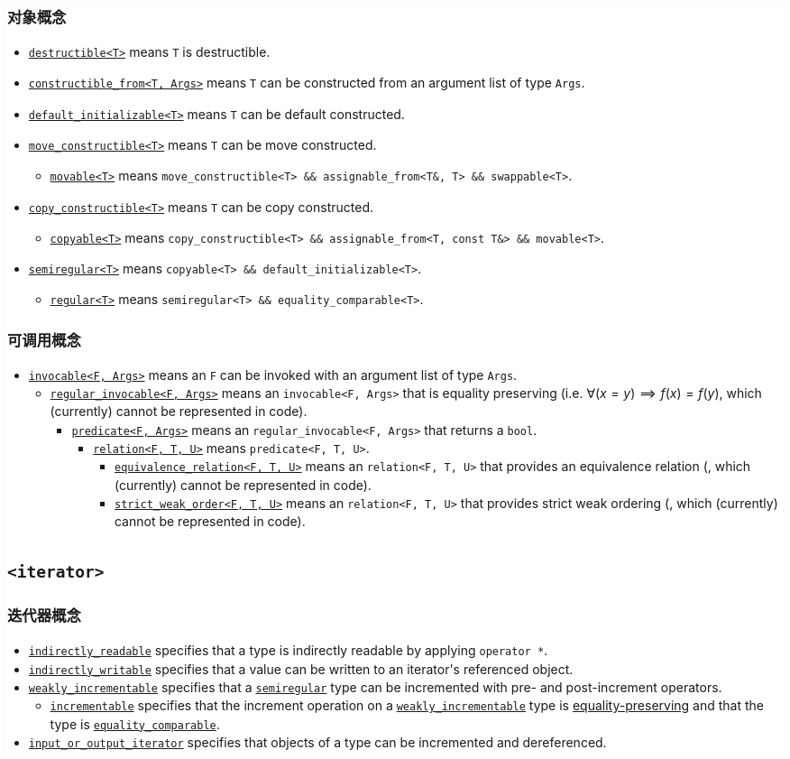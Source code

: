 ### 对象概念

- [`destructible<T>`](https://en.cppreference.com/w/cpp/concepts/destructible) means `T` is destructible.
- [`constructible_from<T, Args>`](https://en.cppreference.com/w/cpp/concepts/constructible_from) means `T` can be constructed from an argument list of type `Args`.
- [`default_initializable<T>`](https://en.cppreference.com/w/cpp/concepts/default_initializable) means `T` can be default constructed.
- [`move_constructible<T>`](https://en.cppreference.com/w/cpp/concepts/move_constructible) means `T` can be move constructed.
  - [`movable<T>`](https://en.cppreference.com/w/cpp/concepts/movable) means `move_constructible<T> && assignable_from<T&, T> && swappable<T>`.

- [`copy_constructible<T>`](https://en.cppreference.com/w/cpp/concepts/copy_constructible) means `T` can be copy constructed.
  - [`copyable<T>`](https://en.cppreference.com/w/cpp/concepts/movable) means `copy_constructible<T> && assignable_from<T, const T&> && movable<T>`.

- [`semiregular<T>`](https://en.cppreference.com/w/cpp/concepts/semiregular) means `copyable<T> && default_initializable<T>`.
  - [`regular<T>`](https://en.cppreference.com/w/cpp/concepts/regular) means `semiregular<T> && equality_comparable<T>`.


### 可调用概念

- [`invocable<F, Args>`](https://en.cppreference.com/w/cpp/concepts/invocable) means an `F` can be invoked with an argument list of type `Args`. 
  - [`regular_invocable<F, Args>`](https://en.cppreference.com/w/cpp/concepts/invocable) means an `invocable<F, Args>` that is equality preserving (i.e. $\forall (x = y)\implies f(x)=f(y)$, which (currently) cannot be represented in code).
    - [`predicate<F, Args>`](https://en.cppreference.com/w/cpp/concepts/predicate) means an `regular_invocable<F, Args>` that returns a `bool`.
      - [`relation<F, T, U>`](https://en.cppreference.com/w/cpp/concepts/relation) means `predicate<F, T, U>`.
        - [`equivalence_relation<F, T, U>`](https://en.cppreference.com/w/cpp/concepts/equivalence_relation) means an `relation<F, T, U>` that provides an equivalence relation (, which (currently) cannot be represented in code).
        - [`strict_weak_order<F, T, U>`](https://en.cppreference.com/w/cpp/concepts/strict_weak_order) means an `relation<F, T, U>` that provides strict weak ordering (, which (currently) cannot be represented in code).


## `<iterator>`

### 迭代器概念

- [`indirectly_readable`](https://en.cppreference.com/w/cpp/iterator/indirectly_readable) specifies that a type is indirectly readable by applying `operator *`.
- [`indirectly_writable`](https://en.cppreference.com/w/cpp/iterator/indirectly_writable) specifies that a value can be written to an iterator's referenced object.
- [`weakly_incrementable`](https://en.cppreference.com/w/cpp/iterator/weakly_incrementable) specifies that a [`semiregular`](https://en.cppreference.com/w/cpp/concepts/semiregular) type can be incremented with pre- and post-increment operators.
  - [`incrementable`](https://en.cppreference.com/w/cpp/iterator/incrementable) specifies that the increment operation on a [`weakly_incrementable`](https://en.cppreference.com/w/cpp/iterator/weakly_incrementable) type is [equality-preserving](https://en.cppreference.com/w/cpp/concepts#Equality_preservation) and that the type is [`equality_comparable`](https://en.cppreference.com/w/cpp/concepts/equality_comparable).
- [`input_or_output_iterator`](https://en.cppreference.com/w/cpp/iterator/input_or_output_iterator) specifies that objects of a type can be incremented and dereferenced.